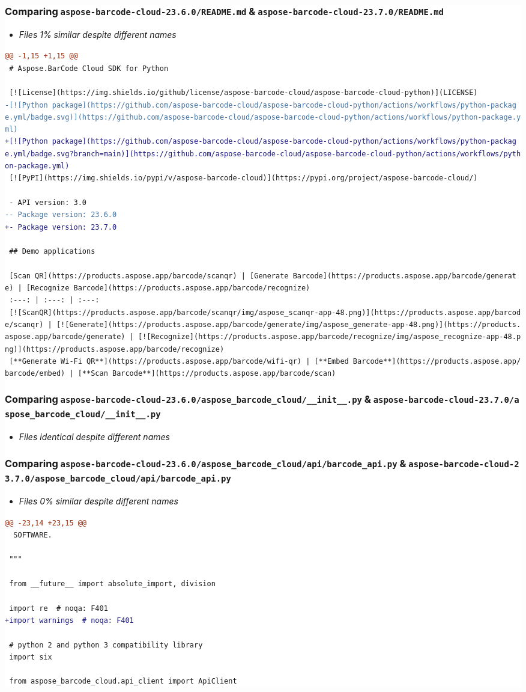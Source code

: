 ### Comparing `aspose-barcode-cloud-23.6.0/README.md` & `aspose-barcode-cloud-23.7.0/README.md`

 * *Files 1% similar despite different names*

```diff
@@ -1,15 +1,15 @@
 # Aspose.BarCode Cloud SDK for Python
 
 [![License](https://img.shields.io/github/license/aspose-barcode-cloud/aspose-barcode-cloud-python)](LICENSE)
-[![Python package](https://github.com/aspose-barcode-cloud/aspose-barcode-cloud-python/actions/workflows/python-package.yml/badge.svg)](https://github.com/aspose-barcode-cloud/aspose-barcode-cloud-python/actions/workflows/python-package.yml)
+[![Python package](https://github.com/aspose-barcode-cloud/aspose-barcode-cloud-python/actions/workflows/python-package.yml/badge.svg?branch=main)](https://github.com/aspose-barcode-cloud/aspose-barcode-cloud-python/actions/workflows/python-package.yml)
 [![PyPI](https://img.shields.io/pypi/v/aspose-barcode-cloud)](https://pypi.org/project/aspose-barcode-cloud/)
 
 - API version: 3.0
-- Package version: 23.6.0
+- Package version: 23.7.0
 
 ## Demo applications
 
 [Scan QR](https://products.aspose.app/barcode/scanqr) | [Generate Barcode](https://products.aspose.app/barcode/generate) | [Recognize Barcode](https://products.aspose.app/barcode/recognize)
 :---: | :---: | :---:
 [![ScanQR](https://products.aspose.app/barcode/scanqr/img/aspose_scanqr-app-48.png)](https://products.aspose.app/barcode/scanqr) | [![Generate](https://products.aspose.app/barcode/generate/img/aspose_generate-app-48.png)](https://products.aspose.app/barcode/generate) | [![Recognize](https://products.aspose.app/barcode/recognize/img/aspose_recognize-app-48.png)](https://products.aspose.app/barcode/recognize)
 [**Generate Wi-Fi QR**](https://products.aspose.app/barcode/wifi-qr) | [**Embed Barcode**](https://products.aspose.app/barcode/embed) | [**Scan Barcode**](https://products.aspose.app/barcode/scan)
```

### Comparing `aspose-barcode-cloud-23.6.0/aspose_barcode_cloud/__init__.py` & `aspose-barcode-cloud-23.7.0/aspose_barcode_cloud/__init__.py`

 * *Files identical despite different names*

### Comparing `aspose-barcode-cloud-23.6.0/aspose_barcode_cloud/api/barcode_api.py` & `aspose-barcode-cloud-23.7.0/aspose_barcode_cloud/api/barcode_api.py`

 * *Files 0% similar despite different names*

```diff
@@ -23,14 +23,15 @@
  SOFTWARE.
 
 """
 
 from __future__ import absolute_import, division
 
 import re  # noqa: F401
+import warnings  # noqa: F401
 
 # python 2 and python 3 compatibility library
 import six
 
 from aspose_barcode_cloud.api_client import ApiClient
```